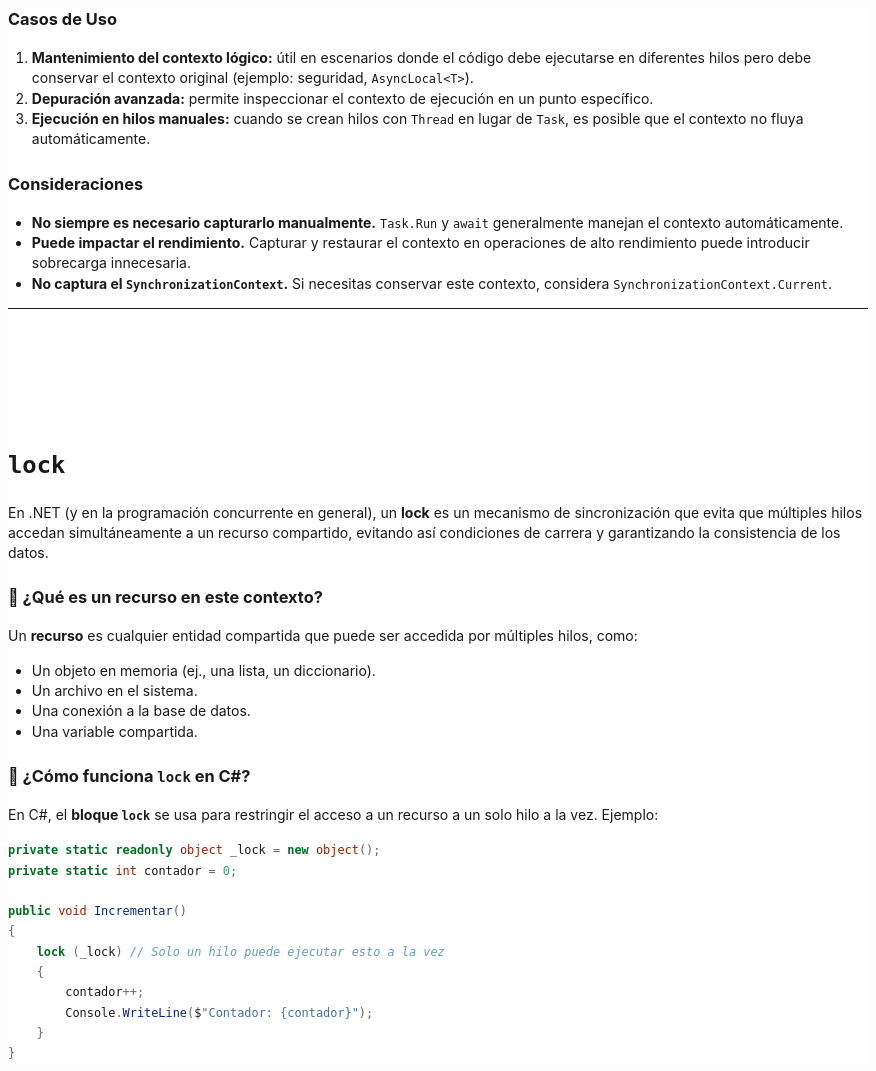 ### Casos de Uso

1. **Mantenimiento del contexto lógico:** útil en escenarios donde el código debe ejecutarse en diferentes hilos pero debe conservar el contexto original (ejemplo: seguridad, `AsyncLocal<T>`).
2. **Depuración avanzada:** permite inspeccionar el contexto de ejecución en un punto específico.
3. **Ejecución en hilos manuales:** cuando se crean hilos con `Thread` en lugar de `Task`, es posible que el contexto no fluya automáticamente.

### Consideraciones

- **No siempre es necesario capturarlo manualmente.** `Task.Run` y `await` generalmente manejan el contexto automáticamente.
- **Puede impactar el rendimiento.** Capturar y restaurar el contexto en operaciones de alto rendimiento puede introducir sobrecarga innecesaria.
- **No captura el `SynchronizationContext`.** Si necesitas conservar este contexto, considera `SynchronizationContext.Current`.


---
<br/>
<br/>
<br/>
<br/>

# `lock`

En .NET (y en la programación concurrente en general), un **lock** es un mecanismo de sincronización que evita que múltiples hilos accedan simultáneamente a un recurso compartido, evitando así condiciones de carrera y garantizando la consistencia de los datos.

### 🔹 ¿Qué es un recurso en este contexto?
Un **recurso** es cualquier entidad compartida que puede ser accedida por múltiples hilos, como:
- Un objeto en memoria (ej., una lista, un diccionario).
- Un archivo en el sistema.
- Una conexión a la base de datos.
- Una variable compartida.

### 🔹 ¿Cómo funciona `lock` en C#?
En C#, el **bloque `lock`** se usa para restringir el acceso a un recurso a un solo hilo a la vez. Ejemplo:

```csharp
private static readonly object _lock = new object();
private static int contador = 0;

public void Incrementar()
{
    lock (_lock) // Solo un hilo puede ejecutar esto a la vez
    {
        contador++;
        Console.WriteLine($"Contador: {contador}");
    }
}
```
